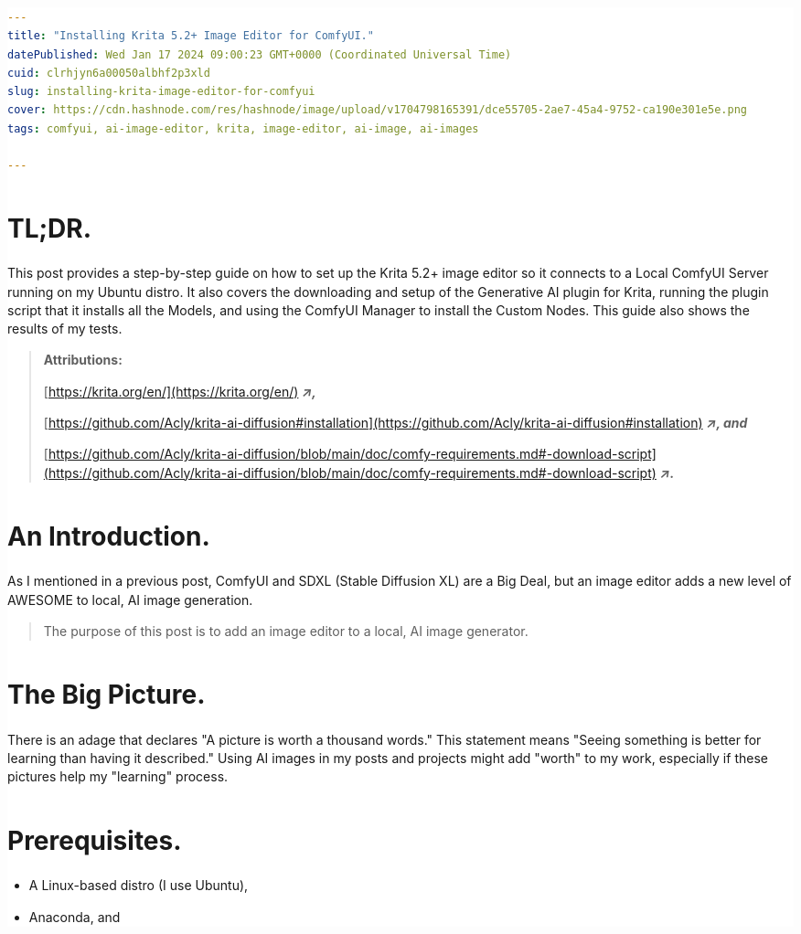 ```yaml
---
title: "Installing Krita 5.2+ Image Editor for ComfyUI."
datePublished: Wed Jan 17 2024 09:00:23 GMT+0000 (Coordinated Universal Time)
cuid: clrhjyn6a00050albhf2p3xld
slug: installing-krita-image-editor-for-comfyui
cover: https://cdn.hashnode.com/res/hashnode/image/upload/v1704798165391/dce55705-2ae7-45a4-9752-ca190e301e5e.png
tags: comfyui, ai-image-editor, krita, image-editor, ai-image, ai-images

---
```


# TL;DR.

This post provides a step-by-step guide on how to set up the Krita 5.2+ image editor so it connects to a Local ComfyUI Server running on my Ubuntu distro. It also covers the downloading and setup of the Generative AI plugin for Krita, running the plugin script that it installs all the Models, and using the ComfyUI Manager to install the Custom Nodes. This guide also shows the results of my tests.

> **Attributions:**
> 
> [https://krita.org/en/](https://krita.org/en/) ***↗,***
> 
> [https://github.com/Acly/krita-ai-diffusion#installation](https://github.com/Acly/krita-ai-diffusion#installation) ***↗, and***
> 
> [https://github.com/Acly/krita-ai-diffusion/blob/main/doc/comfy-requirements.md#-download-script](https://github.com/Acly/krita-ai-diffusion/blob/main/doc/comfy-requirements.md#-download-script) ***↗.***

# An Introduction.

As I mentioned in a previous post, ComfyUI and SDXL (Stable Diffusion XL) are a Big Deal, but an image editor adds a new level of AWESOME to local, AI image generation.

> The purpose of this post is to add an image editor to a local, AI image generator.

# The Big Picture.

There is an adage that declares "A picture is worth a thousand words." This statement means "Seeing something is better for learning than having it described." Using AI images in my posts and projects might add "worth" to my work, especially if these pictures help my "learning" process.

# Prerequisites.

* A Linux-based distro (I use Ubuntu),
    
* Anaconda, and
    